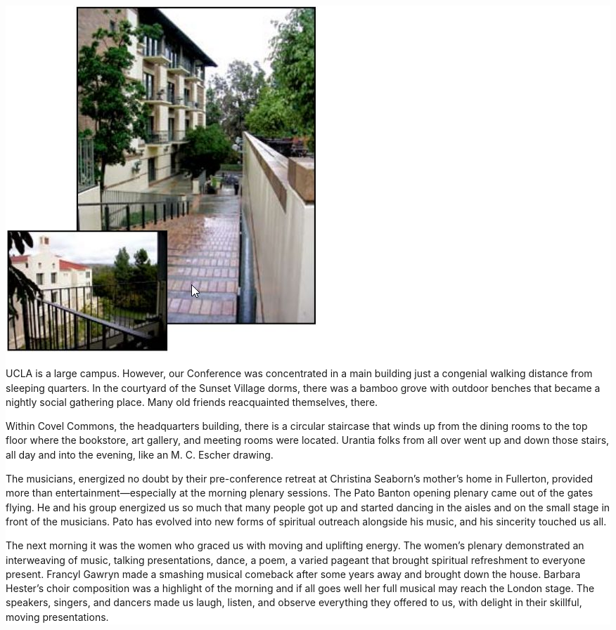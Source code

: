 <img src="/image/article/The_Mighty_Messenger/2008_Winter/005697.jpg">
</figure>


UCLA is a large campus. However, our Conference was concentrated in a main building just a congenial walking distance from sleeping quarters. In the courtyard of the Sunset Village dorms, there was a bamboo grove with outdoor benches that became a nightly social gathering place. Many old friends reacquainted themselves, there. 

Within Covel Commons, the headquarters building, there is a circular staircase that winds up from the dining rooms to the top floor where the bookstore, art gallery, and meeting rooms were located. Urantia folks from all over went up and down those stairs, all day and into the evening, like an M. C. Escher drawing.

The musicians, energized no doubt by their pre-conference retreat at Christina Seaborn’s mother’s home in Fullerton, provided more than entertainment—especially at the morning plenary sessions. The Pato Banton opening plenary came out of the gates flying. He and his group energized us so much that many people got up and started dancing in the aisles and on the small stage in front of the musicians. Pato has evolved into new forms of spiritual outreach alongside his music, and his sincerity touched us all.

The next morning it was the women who graced us with moving and uplifting energy. The women’s plenary demonstrated an interweaving of music, talking presentations, dance, a poem, a varied pageant that brought spiritual refreshment to everyone present. Francyl Gawryn made a smashing musical comeback after some years away and brought down the house. Barbara Hester’s choir composition was a highlight of the morning and if all goes well her full musical may reach the London stage. The speakers, singers, and dancers made us laugh, listen, and observe everything they offered to us, with delight in their skillful, moving presentations.
